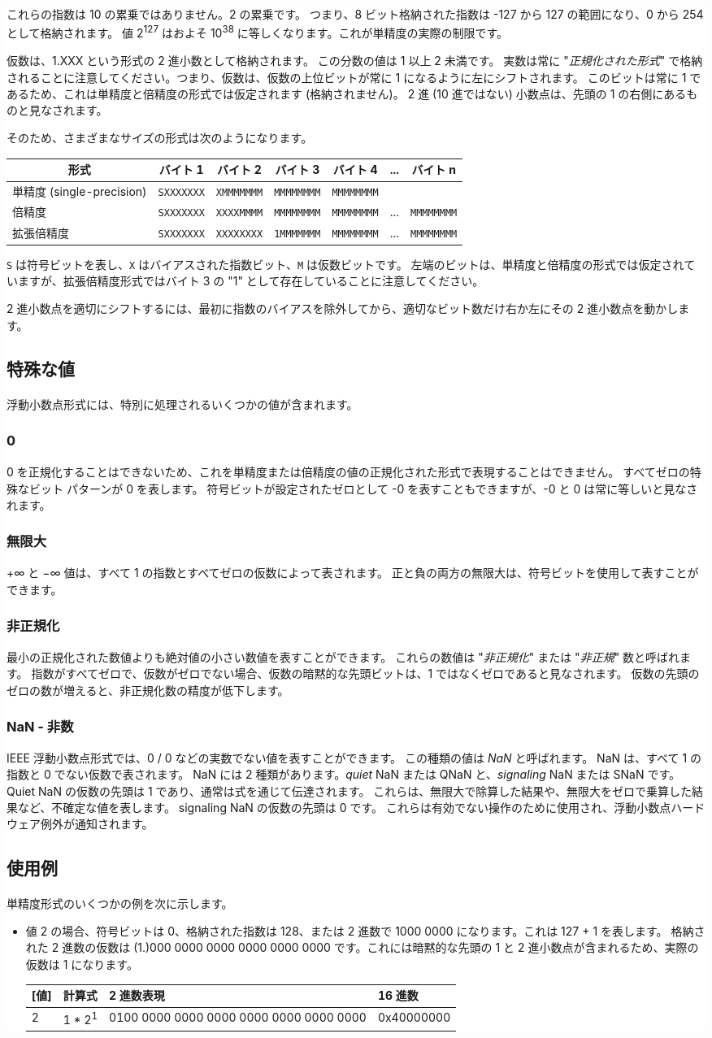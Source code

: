 これらの指数は 10 の累乗ではありません。2 の累乗です。 つまり、8 ビット格納された指数は -127 から 127 の範囲になり、0 から 254 として格納されます。 値 2<sup>127</sup> はおよそ 10<sup>38</sup> に等しくなります。これが単精度の実際の制限です。

仮数は、1.XXX という形式の 2 進小数として格納されます。 この分数の値は 1 以上 2 未満です。 実数は常に "*正規化された形式*" で格納されることに注意してください。つまり、仮数は、仮数の上位ビットが常に 1 になるように左にシフトされます。 このビットは常に 1 であるため、これは単精度と倍精度の形式では仮定されます (格納されません)。 2 進 (10 進ではない) 小数点は、先頭の 1 の右側にあるものと見なされます。

そのため、さまざまなサイズの形式は次のようになります。

|形式|バイト 1|バイト 2|バイト 3|バイト 4|...|バイト n|
|------------|------------|------------|------------|------------|---------|------------|
|単精度 (single-precision)| `SXXXXXXX`|`XMMMMMMM`|`MMMMMMMM`|`MMMMMMMM`|||
|倍精度|`SXXXXXXX`|`XXXXMMMM`|`MMMMMMMM`|`MMMMMMMM`|...|`MMMMMMMM`|
|拡張倍精度|`SXXXXXXX`|`XXXXXXXX`|`1MMMMMMM`|`MMMMMMMM`|...|`MMMMMMMM`|

`S` は符号ビットを表し、`X` はバイアスされた指数ビット、`M` は仮数ビットです。 左端のビットは、単精度と倍精度の形式では仮定されていますが、拡張倍精度形式ではバイト 3 の "1" として存在していることに注意してください。

2 進小数点を適切にシフトするには、最初に指数のバイアスを除外してから、適切なビット数だけ右か左にその 2 進小数点を動かします。

## <a name="special-values"></a>特殊な値

浮動小数点形式には、特別に処理されるいくつかの値が含まれます。

### <a name="zero"></a>0

0 を正規化することはできないため、これを単精度または倍精度の値の正規化された形式で表現することはできません。 すべてゼロの特殊なビット パターンが 0 を表します。 符号ビットが設定されたゼロとして -0 を表すこともできますが、-0 と 0 は常に等しいと見なされます。

### <a name="infinities"></a>無限大

+∞ と −∞ 値は、すべて 1 の指数とすべてゼロの仮数によって表されます。 正と負の両方の無限大は、符号ビットを使用して表すことができます。

### <a name="subnormals"></a>非正規化

最小の正規化された数値よりも絶対値の小さい数値を表すことができます。 これらの数値は "*非正規化*" または "*非正規*" 数と呼ばれます。 指数がすべてゼロで、仮数がゼロでない場合、仮数の暗黙的な先頭ビットは、1 ではなくゼロであると見なされます。 仮数の先頭のゼロの数が増えると、非正規化数の精度が低下します。

### <a name="nan---not-a-number"></a>NaN - 非数

IEEE 浮動小数点形式では、0 / 0 などの実数でない値を表すことができます。 この種類の値は *NaN* と呼ばれます。 NaN は、すべて 1 の指数と 0 でない仮数で表されます。 NaN には 2 種類があります。*quiet* NaN または QNaN と、*signaling* NaN または SNaN です。 Quiet NaN の仮数の先頭は 1 であり、通常は式を通じて伝達されます。 これらは、無限大で除算した結果や、無限大をゼロで乗算した結果など、不確定な値を表します。 signaling NaN の仮数の先頭は 0 です。 これらは有効でない操作のために使用され、浮動小数点ハードウェア例外が通知されます。

## <a name="examples"></a>使用例

単精度形式のいくつかの例を次に示します。

- 値 2 の場合、符号ビットは 0、格納された指数は 128、または 2 進数で 1000 0000 になります。これは 127 + 1 を表します。 格納された 2 進数の仮数は (1.)000 0000 0000 0000 0000 0000 です。これには暗黙的な先頭の 1 と 2 進小数点が含まれるため、実際の仮数は 1 になります。

   |[値]|計算式|2 進数表現|16 進数|
   |-|-|-|-|
   |2|1 * 2<sup>1</sup>|0100 0000 0000 0000 0000 0000 0000 0000|0x40000000|
